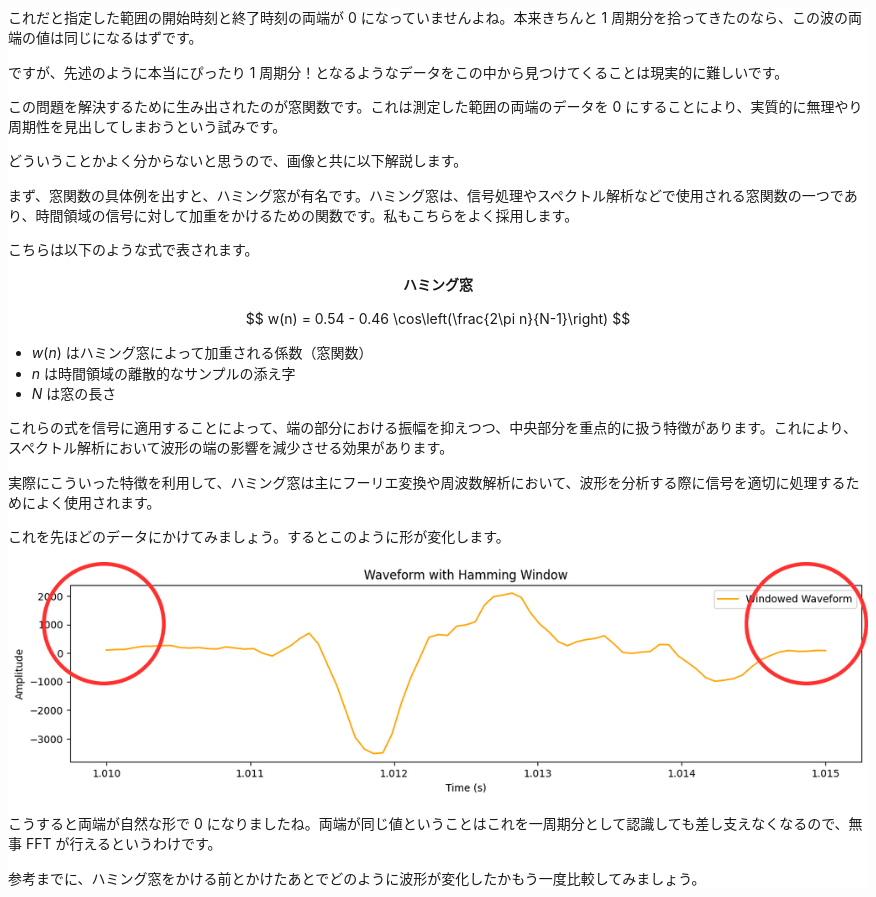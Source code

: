 これだと指定した範囲の開始時刻と終了時刻の両端が 0 になっていませんよね。本来きちんと 1 周期分を拾ってきたのなら、この波の両端の値は同じになるはずです。

ですが、先述のように本当にぴったり 1 周期分！となるようなデータをこの中から見つけてくることは現実的に難しいです。

この問題を解決するために生み出されたのが窓関数です。これは測定した範囲の両端のデータを 0 にすることにより、実質的に無理やり周期性を見出してしまおうという試みです。

どういうことかよく分からないと思うので、画像と共に以下解説します。

まず、窓関数の具体例を出すと、ハミング窓が有名です。ハミング窓は、信号処理やスペクトル解析などで使用される窓関数の一つであり、時間領域の信号に対して加重をかけるための関数です。私もこちらをよく採用します。

こちらは以下のような式で表されます。

<div align="center" style="display: block; margin: auto;">
  <strong>ハミング窓</strong>
</div>

$$
w(n) = 0.54 - 0.46 \cos\left(\frac{2\pi n}{N-1}\right)
$$

- $w(n)$ はハミング窓によって加重される係数（窓関数）
- $n$ は時間領域の離散的なサンプルの添え字
- $N$ は窓の長さ

これらの式を信号に適用することによって、端の部分における振幅を抑えつつ、中央部分を重点的に扱う特徴があります。これにより、スペクトル解析において波形の端の影響を減少させる効果があります。

実際にこういった特徴を利用して、ハミング窓は主にフーリエ変換や周波数解析において、波形を分析する際に信号を適切に処理するためによく使用されます。

これを先ほどのデータにかけてみましょう。するとこのように形が変化します。

<div style="text-align: center;">
  <img src="data/figure/separate_window.png" alt="ハミング窓適用後" style="display: block; margin: auto;">
</div>

こうすると両端が自然な形で 0 になりましたね。両端が同じ値ということはこれを一周期分として認識しても差し支えなくなるので、無事 FFT が行えるというわけです。

参考までに、ハミング窓をかける前とかけたあとでどのように波形が変化したかもう一度比較してみましょう。

<div style="text-align: center;">